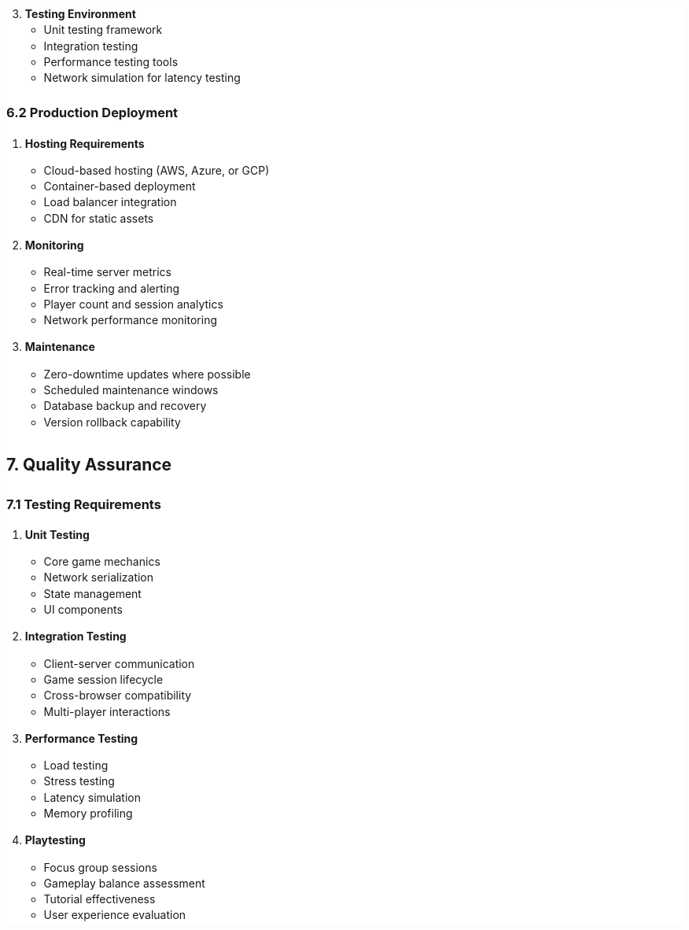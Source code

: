 3. **Testing Environment**
   - Unit testing framework
   - Integration testing
   - Performance testing tools
   - Network simulation for latency testing

### 6.2 Production Deployment

1. **Hosting Requirements**
   - Cloud-based hosting (AWS, Azure, or GCP)
   - Container-based deployment
   - Load balancer integration
   - CDN for static assets

2. **Monitoring**
   - Real-time server metrics
   - Error tracking and alerting
   - Player count and session analytics
   - Network performance monitoring

3. **Maintenance**
   - Zero-downtime updates where possible
   - Scheduled maintenance windows
   - Database backup and recovery
   - Version rollback capability

## 7. Quality Assurance

### 7.1 Testing Requirements

1. **Unit Testing**
   - Core game mechanics
   - Network serialization
   - State management
   - UI components

2. **Integration Testing**
   - Client-server communication
   - Game session lifecycle
   - Cross-browser compatibility
   - Multi-player interactions

3. **Performance Testing**
   - Load testing
   - Stress testing
   - Latency simulation
   - Memory profiling

4. **Playtesting**
   - Focus group sessions
   - Gameplay balance assessment
   - Tutorial effectiveness
   - User experience evaluation
